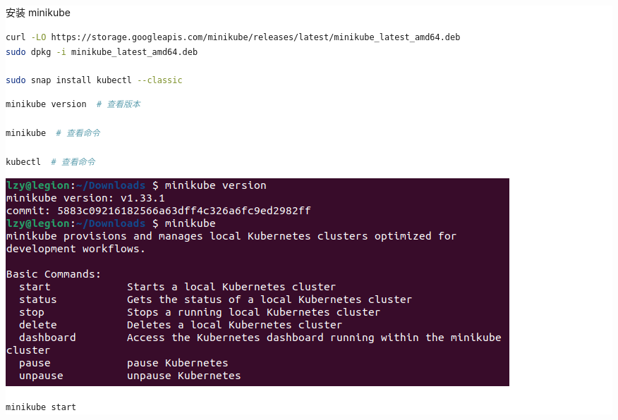 安装 minikube

```bash
curl -LO https://storage.googleapis.com/minikube/releases/latest/minikube_latest_amd64.deb
sudo dpkg -i minikube_latest_amd64.deb

sudo snap install kubectl --classic
```


```bash
minikube version  # 查看版本

minikube  # 查看命令

kubectl  # 查看命令
```

![](Pics/k8s021.png)

```bash
minikube start
```
